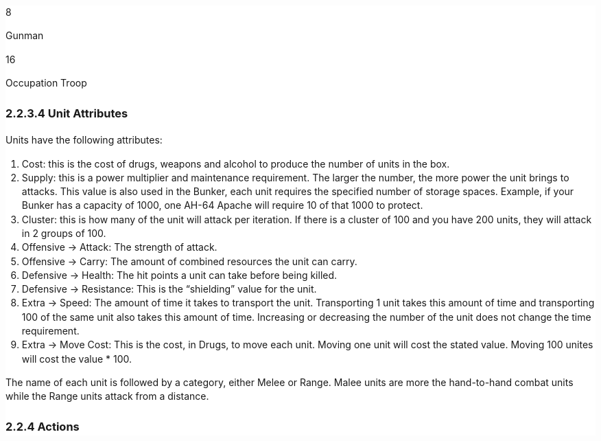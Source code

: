 </tr>

<tr>

<td>

8

</td>

<td>

Gunman

</td>

<td>

16

</td>

<td>

Occupation Troop

</td>

</tr>

</tbody>

</table>

### 2.2.3.4 Unit Attributes

Units have the following attributes:

1.  Cost: this is the cost of drugs, weapons and alcohol to produce the number of units in the box.
2.  Supply: this is a power multiplier and maintenance requirement. The larger the number, the more power the unit brings to attacks. This value is also used in the Bunker, each unit requires the specified number of storage spaces. Example, if your Bunker has a capacity of 1000, one AH-64 Apache will require 10 of that 1000 to protect.
3.  Cluster: this is how many of the unit will attack per iteration. If there is a cluster of 100 and you have 200 units, they will attack in 2 groups of 100.
4.  Offensive -> Attack: The strength of attack.
5.  Offensive -> Carry: The amount of combined resources the unit can carry.
6.  Defensive -> Health: The hit points a unit can take before being killed.
7.  Defensive -> Resistance: This is the “shielding” value for the unit.
8.  Extra -> Speed: The amount of time it takes to transport the unit. Transporting 1 unit takes this amount of time and transporting 100 of the same unit also takes this amount of time. Increasing or decreasing the number of the unit does not change the time requirement.
9.  Extra -> Move Cost: This is the cost, in Drugs, to move each unit. Moving one unit will cost the stated value. Moving 100 unites will cost the value * 100.

The name of each unit is followed by a category, either Melee or Range. Malee units are more the hand-to-hand combat units while the Range units attack from a distance.

### 2.2.4 Actions
